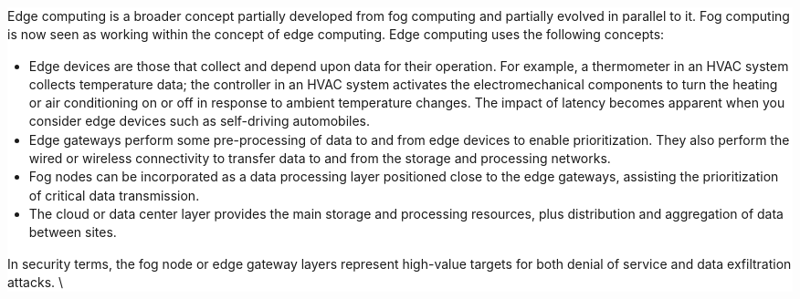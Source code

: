 Edge computing is a broader concept partially developed from fog computing and partially evolved in parallel to it. Fog computing is now seen as working within the concept of edge computing. Edge computing uses the following concepts:

* Edge devices are those that collect and depend upon data for their operation. For example, a thermometer in an HVAC system collects temperature data; the controller in an HVAC system activates the electromechanical components to turn the heating or air conditioning on or off in response to ambient temperature changes. The impact of latency becomes apparent when you consider edge devices such as self-driving automobiles.
* Edge gateways perform some pre-processing of data to and from edge devices to enable prioritization. They also perform the wired or wireless connectivity to transfer data to and from the storage and processing networks.
* Fog nodes can be incorporated as a data processing layer positioned close to the edge gateways, assisting the prioritization of critical data transmission.
* The cloud or data center layer provides the main storage and processing resources, plus distribution and aggregation of data between sites.

In security terms, the fog node or edge gateway layers represent high-value targets for both denial of service and data exfiltration attacks. \\
